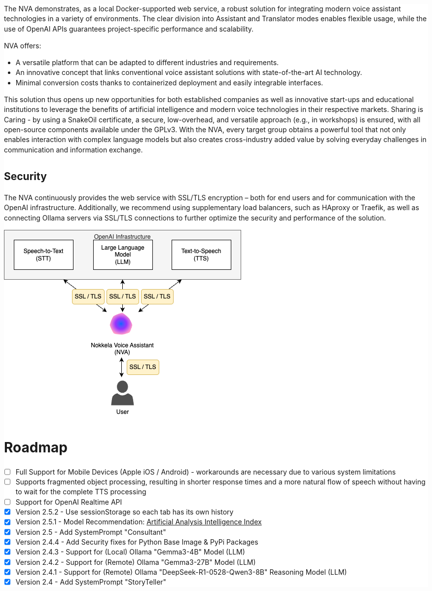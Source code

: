 The NVA demonstrates, as a local Docker-supported web service, a robust solution for integrating modern voice assistant technologies in a variety of environments.
The clear division into Assistant and Translator modes enables flexible usage, while the use of OpenAI APIs guarantees project-specific performance and scalability.

NVA offers:
* A versatile platform that can be adapted to different industries and requirements.
* An innovative concept that links conventional voice assistant solutions with state-of-the-art AI technology.
* Minimal conversion costs thanks to containerized deployment and easily integrable interfaces.

This solution thus opens up new opportunities for both established companies as well as innovative start-ups and educational institutions to leverage the benefits of artificial intelligence and modern voice technologies in their respective markets.
Sharing is Caring - by using a SnakeOil certificate, a secure, low-overhead, and versatile approach (e.g., in workshops) is ensured, with all open-source components available under the GPLv3.
With the NVA, every target group obtains a powerful tool that not only enables interaction with complex language models but also creates cross-industry added value by solving everyday challenges in communication and information exchange.

## Security

The NVA continuously provides the web service with SSL/TLS encryption – both for end users and for communication with the OpenAI infrastructure. Additionally, we recommend using supplementary load balancers, such as HAproxy or Traefik, as well as connecting Ollama servers via SSL/TLS connections to further optimize the security and performance of the solution.

![SSL_TLS](web/images/nva_ssl_tls.png)

# Roadmap

- [ ] Full Support for Mobile Devices (Apple iOS / Android) - workarounds are necessary due to various system limitations
- [ ] Supports fragmented object processing, resulting in shorter response times and a more natural flow of speech without having to wait for the complete TTS processing
- [ ] Support for OpenAI Realtime API
- [x] Version 2.5.2 - Use sessionStorage so each tab has its own history
- [x] Version 2.5.1 - Model Recommendation: [Artificial Analysis Intelligence Index](https://github.com/NokkelaAI/artificial-analysis-intelligence-index/)
- [x] Version 2.5 - Add SystemPrompt "Consultant"
- [x] Version 2.4.4 - Add Security fixes for Python Base Image & PyPi Packages
- [x] Version 2.4.3 - Support for (Local) Ollama "Gemma3-4B" Model (LLM)
- [x] Version 2.4.2 - Support for (Remote) Ollama "Gemma3-27B" Model (LLM)
- [x] Version 2.4.1 - Support for (Remote) Ollama "DeepSeek-R1-0528-Qwen3-8B" Reasoning Model (LLM)
- [x] Version 2.4 - Add SystemPrompt "StoryTeller"